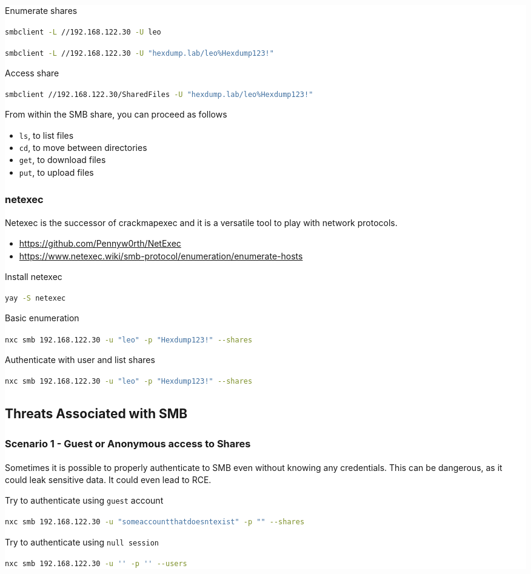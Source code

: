 Enumerate shares
```sh
smbclient -L //192.168.122.30 -U leo
```

```sh
smbclient -L //192.168.122.30 -U "hexdump.lab/leo%Hexdump123!"
```

Access share
```sh
smbclient //192.168.122.30/SharedFiles -U "hexdump.lab/leo%Hexdump123!"
```

From within the SMB share, you can proceed as follows
- `ls`, to list files
- `cd`, to move between directories
- `get`, to download files
- `put`, to upload files

### netexec

Netexec is the successor of crackmapexec and it is a versatile tool to play with network protocols.
- https://github.com/Pennyw0rth/NetExec
- https://www.netexec.wiki/smb-protocol/enumeration/enumerate-hosts

Install netexec
```sh
yay -S netexec
```

Basic enumeration
```sh
nxc smb 192.168.122.30 -u "leo" -p "Hexdump123!" --shares
```

Authenticate with user and list shares
```sh
nxc smb 192.168.122.30 -u "leo" -p "Hexdump123!" --shares
```

## Threats Associated with SMB

### Scenario 1 - Guest or Anonymous access to Shares

Sometimes it is possible to properly authenticate to SMB even without knowing any credentials. This can be dangerous, as it could leak sensitive data. It could even lead to RCE.

Try to authenticate using `guest` account
```sh
nxc smb 192.168.122.30 -u "someaccountthatdoesntexist" -p "" --shares
```

Try to authenticate using `null session`
```sh
nxc smb 192.168.122.30 -u '' -p '' --users
```
